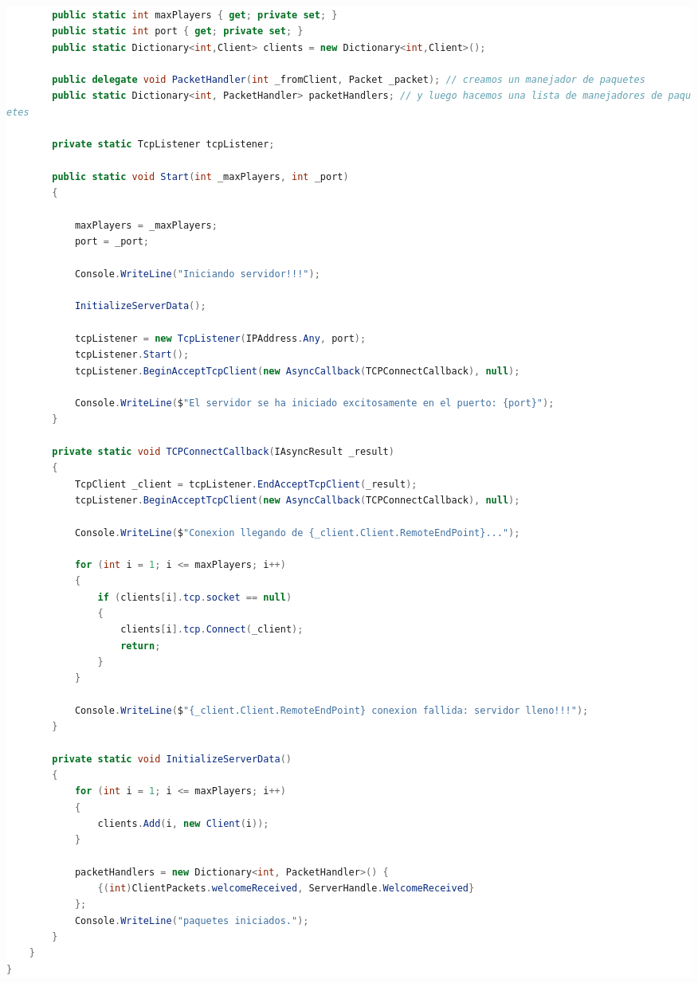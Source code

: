 ```c#
        public static int maxPlayers { get; private set; }
        public static int port { get; private set; }  
        public static Dictionary<int,Client> clients = new Dictionary<int,Client>(); 
        
        public delegate void PacketHandler(int _fromClient, Packet _packet); // creamos un manejador de paquetes 
       	public static Dictionary<int, PacketHandler> packetHandlers; // y luego hacemos una lista de manejadores de paquetes

        private static TcpListener tcpListener;

        public static void Start(int _maxPlayers, int _port)
        {

            maxPlayers = _maxPlayers;
            port = _port;

            Console.WriteLine("Iniciando servidor!!!");

            InitializeServerData();

            tcpListener = new TcpListener(IPAddress.Any, port);
            tcpListener.Start();
            tcpListener.BeginAcceptTcpClient(new AsyncCallback(TCPConnectCallback), null);

            Console.WriteLine($"El servidor se ha iniciado excitosamente en el puerto: {port}");
        }

        private static void TCPConnectCallback(IAsyncResult _result) 
        {
            TcpClient _client = tcpListener.EndAcceptTcpClient(_result);
            tcpListener.BeginAcceptTcpClient(new AsyncCallback(TCPConnectCallback), null);

            Console.WriteLine($"Conexion llegando de {_client.Client.RemoteEndPoint}...");

            for (int i = 1; i <= maxPlayers; i++)
            {
                if (clients[i].tcp.socket == null)
                {
                    clients[i].tcp.Connect(_client);
                    return;
                }
            }

            Console.WriteLine($"{_client.Client.RemoteEndPoint} conexion fallida: servidor lleno!!!");
        }

        private static void InitializeServerData()
        {
            for (int i = 1; i <= maxPlayers; i++)
            {
                clients.Add(i, new Client(i));
            }
            
            packetHandlers = new Dictionary<int, PacketHandler>() {
                {(int)ClientPackets.welcomeReceived, ServerHandle.WelcomeReceived}
            };
            Console.WriteLine("paquetes iniciados.");
        }
    }
}
```